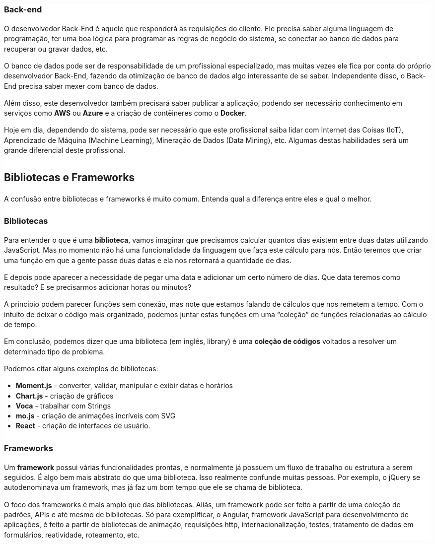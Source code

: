 ### Back-end

O desenvolvedor Back-End é aquele que responderá às requisições do cliente. Ele precisa saber alguma linguagem de programação, ter uma boa lógica para programar as regras de negócio do sistema, se conectar ao banco de dados para recuperar ou gravar dados, etc.

O banco de dados pode ser de responsabilidade de um profissional especializado, mas muitas vezes ele fica por conta do próprio desenvolvedor Back-End, fazendo da otimização de banco de dados algo interessante de se saber. Independente disso, o Back-End precisa saber mexer com banco de dados.

Além disso, este desenvolvedor também precisará saber publicar a aplicação, podendo ser necessário conhecimento em serviços como **AWS** ou **Azure** e a criação de contêineres como o **Docker**.

Hoje em dia, dependendo do sistema, pode ser necessário que este profissional saiba lidar com Internet das Coisas (IoT), Aprendizado de Máquina (Machine Learning), Mineração de Dados (Data Mining), etc. Algumas destas habilidades será um grande diferencial deste profissional.

## Bibliotecas e Frameworks
A confusão entre bibliotecas e frameworks é muito comum. Entenda qual a diferença entre eles e qual o melhor.

### Bibliotecas
Para entender o que é uma **biblioteca**,  vamos imaginar que precisamos calcular quantos dias existem entre duas datas utilizando JavaScript. Mas no momento não há uma funcionalidade da linguagem que faça este cálculo para nós. Então teremos que criar uma função em que a gente passe duas datas e ela nos retornará a quantidade de dias.

E depois pode aparecer a necessidade de pegar uma data e adicionar um certo número de dias. Que data teremos como resultado? E se precisarmos adicionar horas ou minutos? 

A príncipio podem parecer funções sem conexão, mas note que estamos falando de cálculos que nos remetem a tempo. Com o intuito de deixar o código mais organizado, podemos juntar estas funções em uma “coleção” de funções relacionadas ao cálculo de tempo.

Em conclusão, podemos dizer que uma biblioteca (em inglês, library) é uma **coleção de códigos** voltados a resolver um determinado tipo de problema.

Podemos citar alguns exemplos de bibliotecas:
- **Moment.js** -  converter, validar, manipular e exibir datas e horários
- **Chart.js** - criação de gráficos
- **Voca** - trabalhar com Strings
- **mo.js** - criação de animações incríveis com SVG
- **React** - criação de interfaces de usuário.

### Frameworks

Um **framework** possui várias funcionalidades prontas, e normalmente já possuem um fluxo de trabalho ou estrutura a serem seguidos. É algo bem mais abstrato do que uma biblioteca. Isso realmente confunde muitas pessoas. Por exemplo, o jQuery se autodenominava um framework, mas já faz um bom tempo que ele se chama de biblioteca.

O foco dos frameworks é mais amplo que das bibliotecas. Aliás, um framework pode ser feito a partir de uma coleção de padrões, APIs e até mesmo de bibliotecas. Só para exemplificar, o Angular, framework JavaScript para desenvolvimento de aplicações, é feito a partir de bibliotecas de animação, requisições http, internacionalização, testes, tratamento de dados em formulários, reatividade, roteamento, etc.
